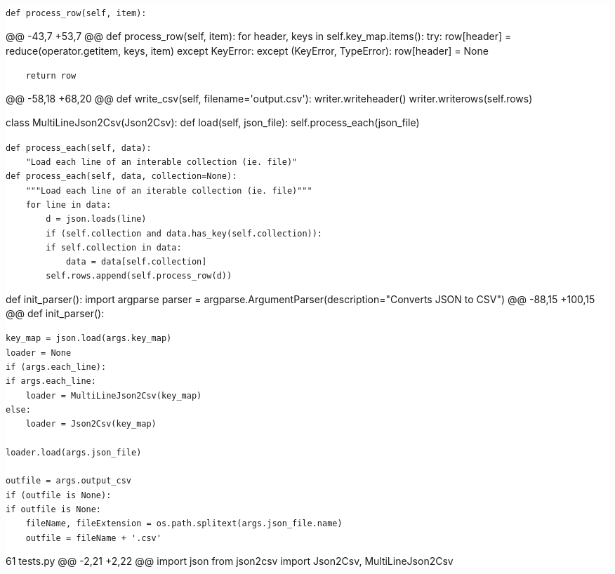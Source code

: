     def process_row(self, item):
@@ -43,7 +53,7 @@ def process_row(self, item):
        for header, keys in self.key_map.items():
            try:
                row[header] = reduce(operator.getitem, keys, item)
            except KeyError:
            except (KeyError, TypeError):
                row[header] = None

        return row
@@ -58,18 +68,20 @@ def write_csv(self, filename='output.csv'):
            writer.writeheader()
            writer.writerows(self.rows)


class MultiLineJson2Csv(Json2Csv):
    def load(self, json_file):
        self.process_each(json_file)

    def process_each(self, data):
        "Load each line of an interable collection (ie. file)"
    def process_each(self, data, collection=None):
        """Load each line of an iterable collection (ie. file)"""
        for line in data:
            d = json.loads(line)
            if (self.collection and data.has_key(self.collection)):
            if self.collection in data:
                data = data[self.collection]
            self.rows.append(self.process_row(d))


def init_parser():
    import argparse
    parser = argparse.ArgumentParser(description="Converts JSON to CSV")
@@ -88,15 +100,15 @@ def init_parser():

    key_map = json.load(args.key_map)
    loader = None
    if (args.each_line):
    if args.each_line:
        loader = MultiLineJson2Csv(key_map)
    else:
        loader = Json2Csv(key_map)

    loader.load(args.json_file)

    outfile = args.output_csv
    if (outfile is None):
    if outfile is None:
        fileName, fileExtension = os.path.splitext(args.json_file.name)
        outfile = fileName + '.csv'

 61  tests.py 
@@ -2,21 +2,22 @@
import json
from json2csv import Json2Csv, MultiLineJson2Csv
